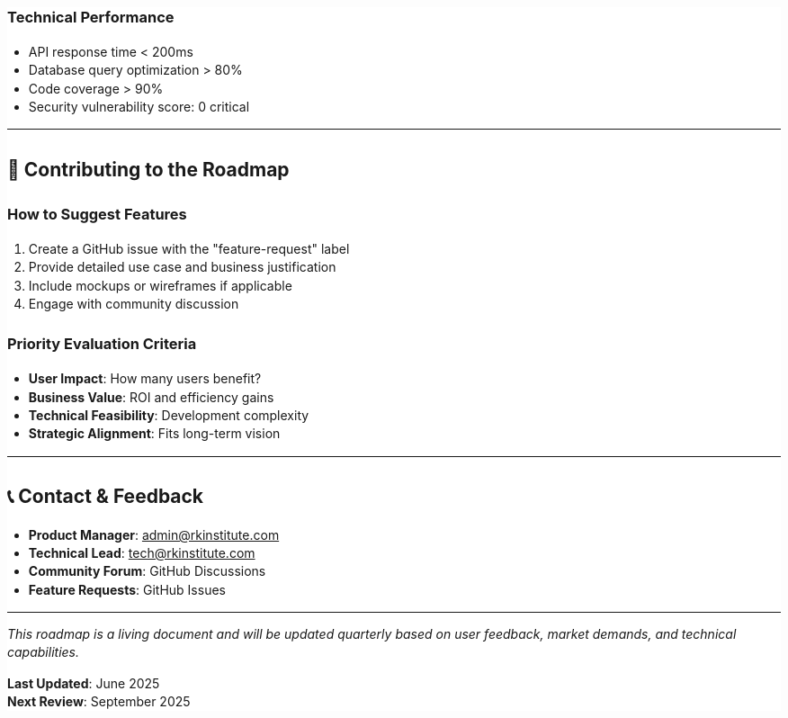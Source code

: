 ### **Technical Performance**
- API response time < 200ms
- Database query optimization > 80%
- Code coverage > 90%
- Security vulnerability score: 0 critical

---

## 🤝 **Contributing to the Roadmap**

### **How to Suggest Features**
1. Create a GitHub issue with the "feature-request" label
2. Provide detailed use case and business justification
3. Include mockups or wireframes if applicable
4. Engage with community discussion

### **Priority Evaluation Criteria**
- **User Impact**: How many users benefit?
- **Business Value**: ROI and efficiency gains
- **Technical Feasibility**: Development complexity
- **Strategic Alignment**: Fits long-term vision

---

## 📞 **Contact & Feedback**

- **Product Manager**: admin@rkinstitute.com
- **Technical Lead**: tech@rkinstitute.com
- **Community Forum**: GitHub Discussions
- **Feature Requests**: GitHub Issues

---

*This roadmap is a living document and will be updated quarterly based on user feedback, market demands, and technical capabilities.*

**Last Updated**: June 2025  
**Next Review**: September 2025
